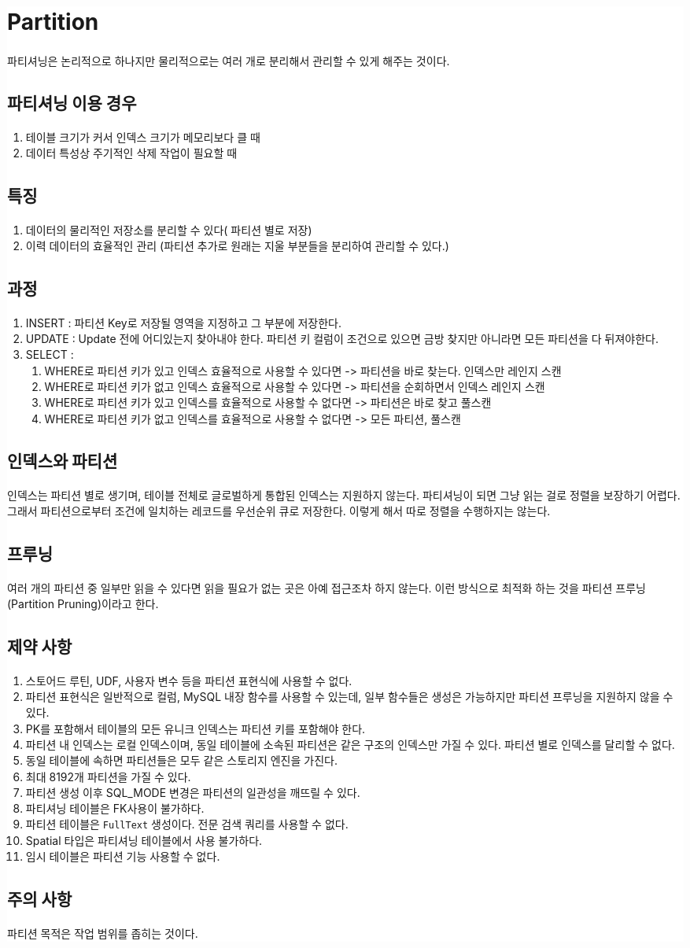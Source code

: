 # Partition

파티셔닝은 논리적으로 하나지만 물리적으로는 여러 개로 분리해서 관리할 수 있게 해주는 것이다.

## 파티셔닝 이용 경우
1. 테이블 크기가 커서 인덱스 크기가 메모리보다 클 때
2. 데이터 특성상 주기적인 삭제 작업이 필요할 때

## 특징
1. 데이터의 물리적인 저장소를 분리할 수 있다( 파티션 별로 저장)
2. 이력 데이터의 효율적인 관리 (파티션 추가로 원래는 지울 부분들을 분리하여 관리할 수 있다.)

## 과정
1. INSERT : 파티션 Key로 저장될 영역을 지정하고 그 부분에 저장한다.
2. UPDATE : Update 전에 어디있는지 찾아내야 한다. 파티션 키 컬럼이 조건으로 있으면 금방 찾지만 아니라면 모든 파티션을 다 뒤져야한다.
3. SELECT : 
   1. WHERE로 파티션 키가 있고 인덱스 효율적으로 사용할 수 있다면  -> 파티션을 바로 찾는다. 인덱스만 레인지 스캔
   2. WHERE로 파티션 키가 없고 인덱스 효율적으로 사용할 수 있다면  -> 파티션을 순회하면서 인덱스 레인지 스캔
   3. WHERE로 파티션 키가 있고 인덱스를 효율적으로 사용할 수 없다면 -> 파티션은 바로 찾고 풀스캔
   4. WHERE로 파티션 키가 없고 인덱스를 효율적으로 사용할 수 없다면 -> 모든 파티션, 풀스캔


## 인덱스와 파티션
인덱스는 파티션 별로 생기며, 테이블 전체로 글로벌하게 통합된 인덱스는 지원하지 않는다. 파티셔닝이 되면 그냥 읽는 걸로 정렬을 보장하기 어렵다. 그래서 파티션으로부터
조건에 일치하는 레코드를 우선순위 큐로 저장한다. 이렇게 해서 따로 정렬을 수행하지는 않는다.


## 프루닝
여러 개의 파티션 중 일부만 읽을 수 있다면 읽을 필요가 없는 곳은 아예 접근조차 하지 않는다. 이런 방식으로 최적화 하는 것을 파티션 프루닝(Partition Pruning)이라고 한다.


## 제약 사항
1. 스토어드 루틴, UDF, 사용자 변수 등을 파티션 표현식에 사용할 수 없다.
2. 파티션 표현식은 일반적으로 컬럼, MySQL 내장 함수를 사용할 수 있는데, 일부 함수들은 생성은 가능하지만 파티션 프루닝을 지원하지 않을 수 있다.
3. PK를 포함해서 테이블의 모든 유니크 인덱스는 파티션 키를 포함해야 한다.
4. 파티션 내 인덱스는 로컬 인덱스이며, 동일 테이블에 소속된 파티션은 같은 구조의 인덱스만 가질 수 있다. 파티션 별로 인덱스를 달리할 수 없다.
5. 동일 테이블에 속하면 파티션들은 모두 같은 스토리지 엔진을 가진다.
6. 최대 8192개 파티션을 가질 수 있다.
7. 파티션 생성 이후 SQL_MODE 변경은 파티션의 일관성을 깨뜨릴 수 있다.
8. 파티셔닝 테이블은 FK사용이 불가하다.
9. 파티션 테이블은 `FullText` 생성이다. 전문 검색 쿼리를 사용할 수 없다. 
10. Spatial 타입은 파티셔닝 테이블에서 사용 불가하다.
11. 임시 테이블은 파티션 기능 사용할 수 없다.


## 주의 사항
파티션 목적은 작업 범위를 좁히는 것이다.
